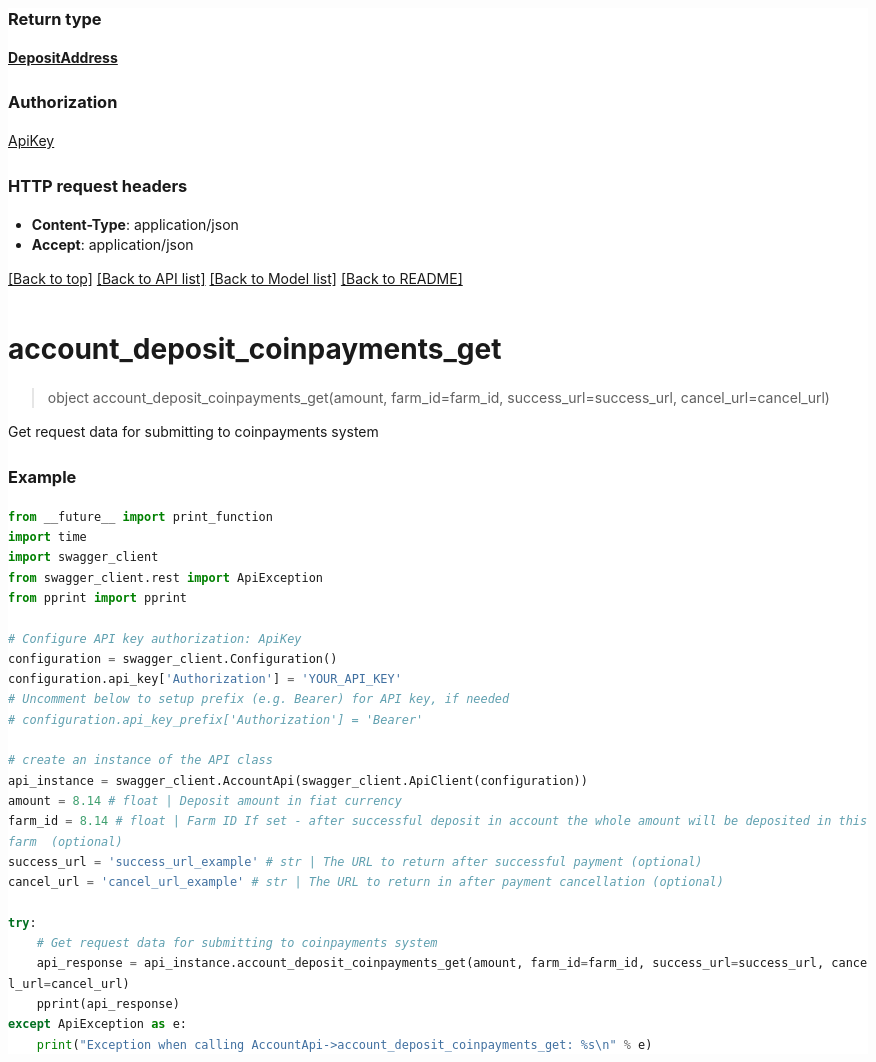 ### Return type

[**DepositAddress**](DepositAddress.md)

### Authorization

[ApiKey](../README.md#ApiKey)

### HTTP request headers

 - **Content-Type**: application/json
 - **Accept**: application/json

[[Back to top]](#) [[Back to API list]](../README.md#documentation-for-api-endpoints) [[Back to Model list]](../README.md#documentation-for-models) [[Back to README]](../README.md)

# **account_deposit_coinpayments_get**
> object account_deposit_coinpayments_get(amount, farm_id=farm_id, success_url=success_url, cancel_url=cancel_url)

Get request data for submitting to coinpayments system

### Example
```python
from __future__ import print_function
import time
import swagger_client
from swagger_client.rest import ApiException
from pprint import pprint

# Configure API key authorization: ApiKey
configuration = swagger_client.Configuration()
configuration.api_key['Authorization'] = 'YOUR_API_KEY'
# Uncomment below to setup prefix (e.g. Bearer) for API key, if needed
# configuration.api_key_prefix['Authorization'] = 'Bearer'

# create an instance of the API class
api_instance = swagger_client.AccountApi(swagger_client.ApiClient(configuration))
amount = 8.14 # float | Deposit amount in fiat currency
farm_id = 8.14 # float | Farm ID If set - after successful deposit in account the whole amount will be deposited in this farm  (optional)
success_url = 'success_url_example' # str | The URL to return after successful payment (optional)
cancel_url = 'cancel_url_example' # str | The URL to return in after payment cancellation (optional)

try:
    # Get request data for submitting to coinpayments system
    api_response = api_instance.account_deposit_coinpayments_get(amount, farm_id=farm_id, success_url=success_url, cancel_url=cancel_url)
    pprint(api_response)
except ApiException as e:
    print("Exception when calling AccountApi->account_deposit_coinpayments_get: %s\n" % e)
```
